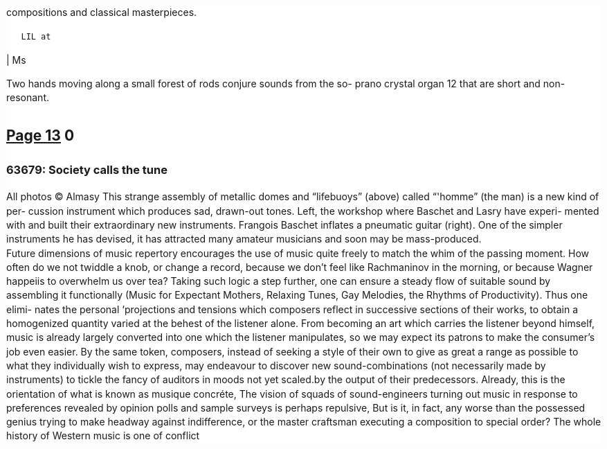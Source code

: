 compositions and classical masterpieces. 
    
  
  
 
       LIL at 
| Ms 
  
  
      
Two hands moving 
along a small forest 
of rods conjure 
sounds from the so- 
prano crystal organ 
12 that are short and 
non-resonant. 
            
 

## [Page 13](078194engo.pdf#page=13) 0

### 63679: Society calls the tune

      
All photos © Almasy 
This strange assembly of metallic domes and “lifebuoys” 
(above) called “'homme” (the man) is a new kind of per- 
cussion instrument which produces sad, drawn-out tones. 
Left, the workshop where Baschet and Lasry have experi- 
mented with and built their extraordinary new instruments. 
Frangois Baschet inflates a pneumatic guitar (right). One of 
the simpler instruments he has devised, it has attracted 
many amateur musicians and soon may be mass-produced.  
Future dimensions of music 
repertory encourages the use of music quite freely to 
match the whim of the passing moment. How often do 
we not twiddle a knob, or change a record, because we 
don’t feel like Rachmaninov in the morning, or because 
Wagner happeiis to overwhelm us over tea? 
Taking such logic a step further, one can ensure a steady 
flow of suitable sound by assembling it functionally 
(Music for Expectant Mothers, Relaxing Tunes, Gay 
Melodies, the Rhythms of Productivity). Thus one elimi- 
nates the personal ‘projections and tensions which 
composers reflect in successive sections of their works, to 
obtain a homogenized quantity varied at the behest of 
the listener alone. From becoming an art which carries 
the listener beyond himself, music is already largely 
converted into one which the listener manipulates, so we 
may expect its patrons to make the consumer’s job even 
easier. 
By the same token, composers, instead of seeking a style 
of their own to give as great a range as possible to what 
they individually wish to express, may endeavour to 
discover new sound-combinations (not necessarily made 
by instruments) to tickle the fancy of auditors in moods 
not yet scaled.by the output of their predecessors. 
Already, this is the orientation of what is known as 
musique concréte, 
The vision of squads of sound-engineers turning out 
music in response to preferences revealed by opinion polls 
and sample surveys is perhaps repulsive, But is it, in 
fact, any worse than the possessed genius trying to make 
headway against indifference, or the master craftsman 
executing a composition to special order? 
The whole history of Western music is one of conflict 